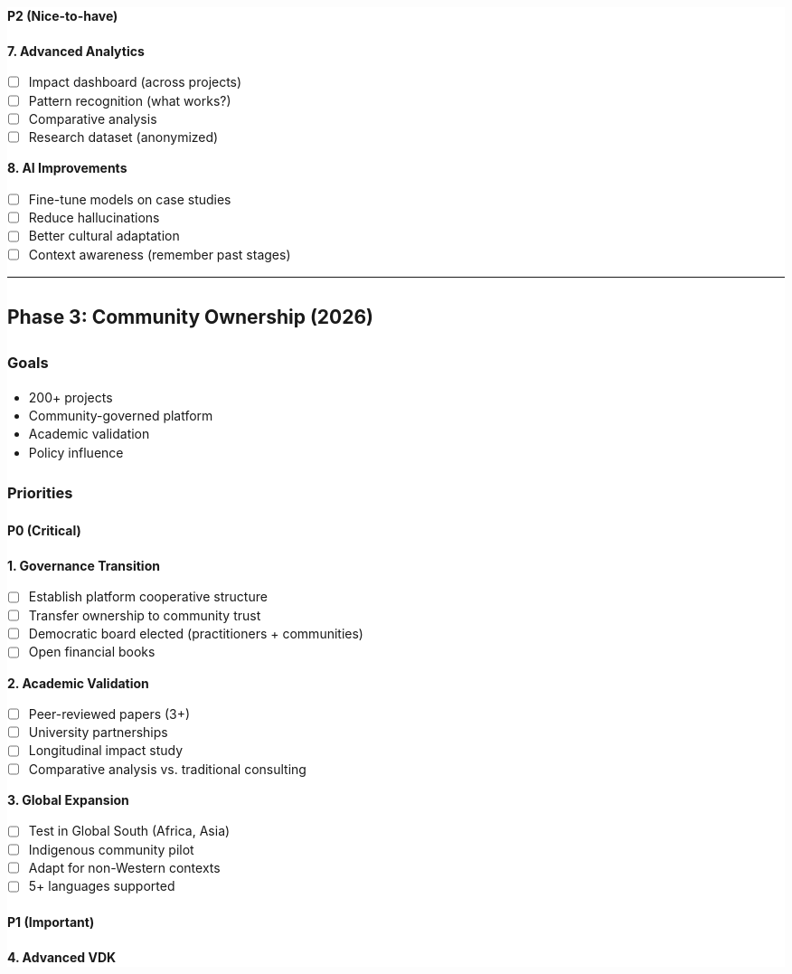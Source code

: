 #### P2 (Nice-to-have)

**7. Advanced Analytics**

* [ ] Impact dashboard (across projects)
* [ ] Pattern recognition (what works?)
* [ ] Comparative analysis
* [ ] Research dataset (anonymized)

**8. AI Improvements**

* [ ] Fine-tune models on case studies
* [ ] Reduce hallucinations
* [ ] Better cultural adaptation
* [ ] Context awareness (remember past stages)

---

## Phase 3: Community Ownership (2026)

### Goals

* 200+ projects
* Community-governed platform
* Academic validation
* Policy influence

### Priorities

#### P0 (Critical)

**1. Governance Transition**

* [ ] Establish platform cooperative structure
* [ ] Transfer ownership to community trust
* [ ] Democratic board elected (practitioners + communities)
* [ ] Open financial books

**2. Academic Validation**

* [ ] Peer-reviewed papers (3+)
* [ ] University partnerships
* [ ] Longitudinal impact study
* [ ] Comparative analysis vs. traditional consulting

**3. Global Expansion**

* [ ] Test in Global South (Africa, Asia)
* [ ] Indigenous community pilot
* [ ] Adapt for non-Western contexts
* [ ] 5+ languages supported

#### P1 (Important)

**4. Advanced VDK**
